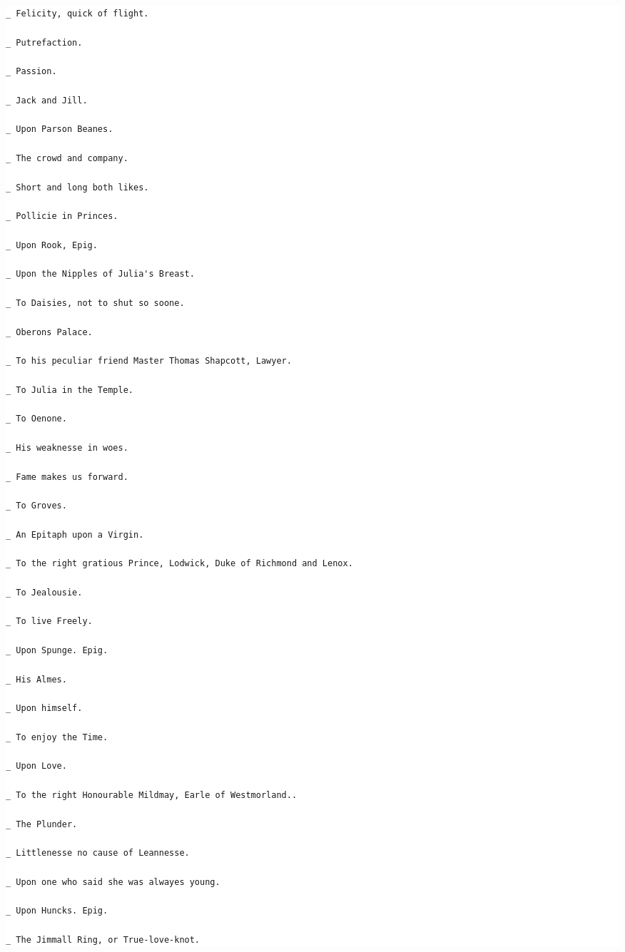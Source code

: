     _ Felicity, quick of flight.

    _ Putrefaction.

    _ Passion.

    _ Jack and Jill.

    _ Upon Parson Beanes.

    _ The crowd and company.

    _ Short and long both likes.

    _ Pollicie in Princes.

    _ Upon Rook, Epig.

    _ Upon the Nipples of Julia's Breast.

    _ To Daisies, not to shut so soone.

    _ Oberons Palace.

    _ To his peculiar friend Master Thomas Shapcott, Lawyer.

    _ To Julia in the Temple.

    _ To Oenone.

    _ His weaknesse in woes.

    _ Fame makes us forward.

    _ To Groves.

    _ An Epitaph upon a Virgin.

    _ To the right gratious Prince, Lodwick, Duke of Richmond and Lenox.

    _ To Jealousie.

    _ To live Freely.

    _ Upon Spunge. Epig.

    _ His Almes.

    _ Upon himself.

    _ To enjoy the Time.

    _ Upon Love.

    _ To the right Honourable Mildmay, Earle of Westmorland..

    _ The Plunder.

    _ Littlenesse no cause of Leannesse.

    _ Upon one who said she was alwayes young.

    _ Upon Huncks. Epig.

    _ The Jimmall Ring, or True-love-knot.
